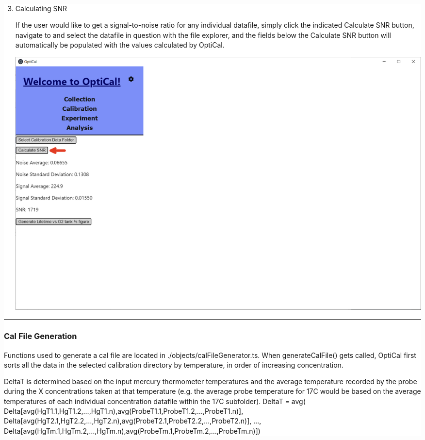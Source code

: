   3. Calculating SNR
  
      If the user would like to get a signal-to-noise ratio for any individual datafile, simply click the indicated Calculate SNR button, navigate to and select the datafile in question with the file explorer, and the fields below the Calculate SNR button will automatically be populated with the values calculated by OptiCal.
      
      ![analysis4](assets/screenshots/analysis_4.PNG)
      
  ---
  ### Cal File Generation
 
  Functions used to generate a cal file are located in ./objects/calFileGenerator.ts. When generateCalFile() gets called, OptiCal first sorts all the data in the selected calibration directory by temperature, in order of increasing concentration. 

DeltaT is determined based on the input mercury thermometer temperatures and the average temperature recorded by the probe during the X concentrations taken at that temperature (e.g. the average probe temperature for 17C would be based on the average temperatures of each individual concentration datafile within the 17C subfolder). 
DeltaT = avg(
Delta[avg(HgT1.1,HgT1.2,…,HgT1.n),avg(ProbeT1.1,ProbeT1.2,…,ProbeT1.n)],
Delta[avg(HgT2.1,HgT2.2,…,HgT2.n),avg(ProbeT2.1,ProbeT2.2,…,ProbeT2.n)],
…,
Delta[avg(HgTm.1,HgTm.2,…,HgTm.n),avg(ProbeTm.1,ProbeTm.2,…,ProbeTm.n)])
